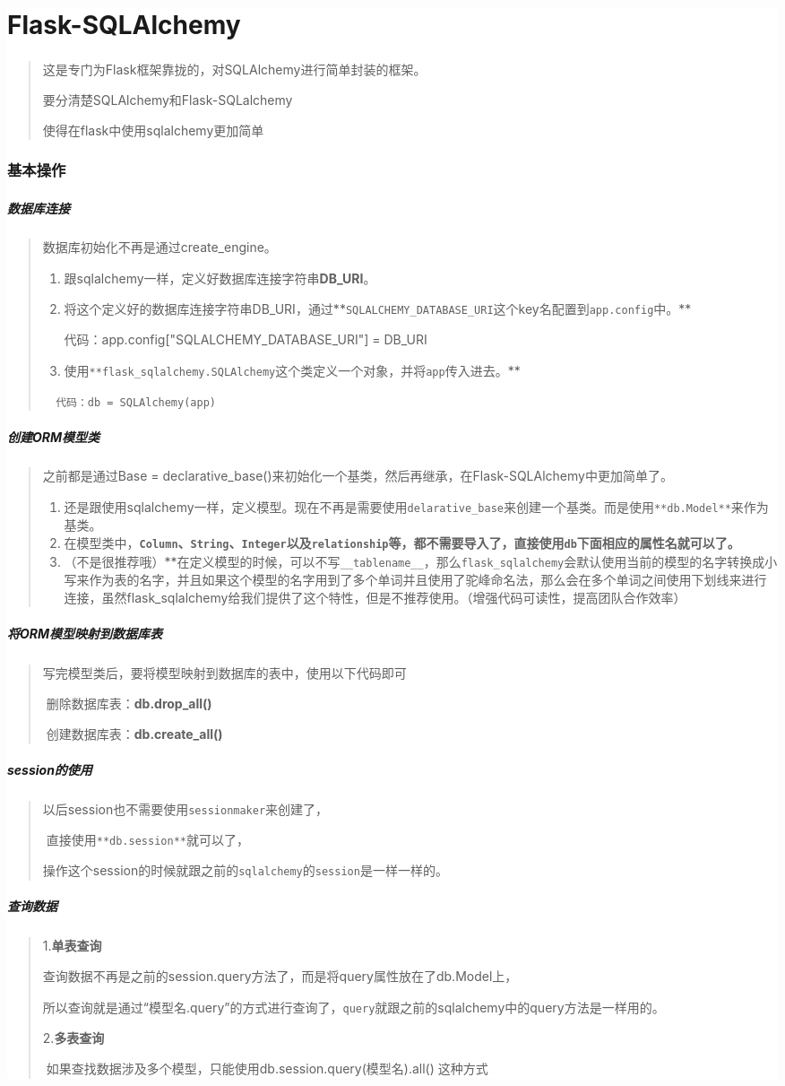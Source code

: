 # Flask-SQLAlchemy

>   这是专门为Flask框架靠拢的，对SQLAlchemy进行简单封装的框架。
>
>   要分清楚SQLAlchemy和Flask-SQLalchemy
>
>   使得在flask中使用sqlalchemy更加简单

### 基本操作

##### 数据库连接

>   数据库初始化不再是通过create_engine。
>
>   1.  跟sqlalchemy一样，定义好数据库连接字符串**DB_URI**。
>
>   2.  将这个定义好的数据库连接字符串DB_URI，通过**`SQLALCHEMY_DATABASE_URI`这个key名配置到`app.config`中。**
>
>       代码：app.config["SQLALCHEMY_DATABASE_URI"] = DB_URI
>
>   3.   使用`**flask_sqlalchemy.SQLAlchemy`这个类定义一个对象，并将`app`传入进去。**
>
>       代码：db = SQLAlchemy(app)

##### 创建ORM模型类	

>   之前都是通过Base = declarative_base()来初始化一个基类，然后再继承，在Flask-SQLAlchemy中更加简单了。
>
>   1.  还是跟使用sqlalchemy一样，定义模型。现在不再是需要使用`delarative_base`来创建一个基类。而是使用`**db.Model**`来作为基类。
>   2.    在模型类中，**`Column`、`String`、`Integer`以及`relationship`等，都不需要导入了，直接使用`db`下面相应的属性名就可以了。**
>   3.    （不是很推荐哦）**在定义模型的时候，可以不写`__tablename__`，那么`flask_sqlalchemy`会默认使用当前的模型的名字转换成小写来作为表的名字，并且如果这个模型的名字用到了多个单词并且使用了驼峰命名法，那么会在多个单词之间使用下划线来进行连接，虽然flask_sqlalchemy给我们提供了这个特性，但是不推荐使用。（增强代码可读性，提高团队合作效率）

##### 将ORM模型映射到数据库表

>   写完模型类后，要将模型映射到数据库的表中，使用以下代码即可
>
>   ​        删除数据库表：**db.drop_all()**
>
>   ​        创建数据库表：**db.create_all()**

##### session的使用

>   以后session也不需要使用`sessionmaker`来创建了，
>
>   ​        直接使用`**db.session**`就可以了，
>
>   ​        操作这个session的时候就跟之前的`sqlalchemy`的`session`是一样一样的。

##### 查询数据

>    1.**单表查询**
>
>   ​          查询数据不再是之前的session.query方法了，而是将query属性放在了db.Model上，
>
>   ​          所以查询就是通过“模型名.query”的方式进行查询了，`query`就跟之前的sqlalchemy中的query方法是一样用的。
>
>    2.**多表查询**     
>
>   ​          如果查找数据涉及多个模型，只能使用db.session.query(模型名).all() 这种方式

